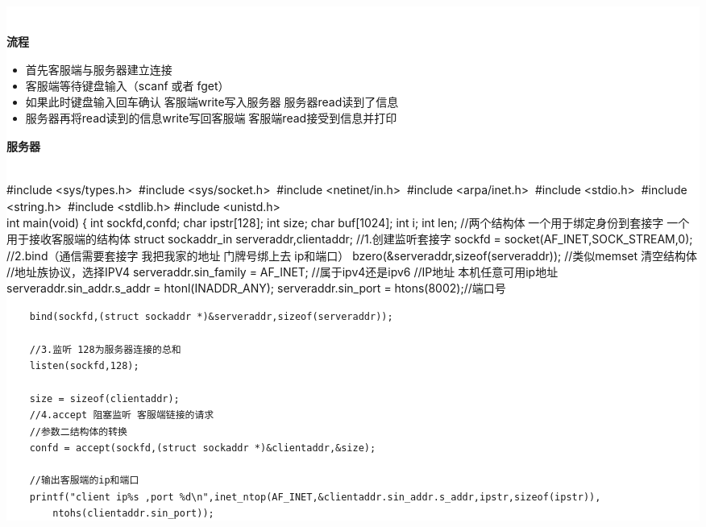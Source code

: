 
​    

**流程**

  * 首先客服端与服务器建立连接
  * 客服端等待键盘输入（scanf 或者 fget）
  * 如果此时键盘输入回车确认 客服端write写入服务器 服务器read读到了信息
  * 服务器再将read读到的信息write写回客服端 客服端read接受到信息并打印

**服务器**


​    
​    #include <sys/types.h>
​    #include <sys/socket.h>
​    #include <netinet/in.h>
​    #include <arpa/inet.h>
​    #include <stdio.h>
​    #include <string.h>
​    #include <stdlib.h>
​    #include <unistd.h>
​    
    int main(void)
    {
    	int sockfd,confd;
    	char ipstr[128];
    	int size;
    	char buf[1024];
    	int i;
    	int len;
    	//两个结构体 一个用于绑定身份到套接字  一个用于接收客服端的结构体
    	struct sockaddr_in serveraddr,clientaddr; 
    	//1.创建监听套接字
    	sockfd = socket(AF_INET,SOCK_STREAM,0);
    	//2.bind（通信需要套接字 我把我家的地址 门牌号绑上去 ip和端口）
    	bzero(&serveraddr,sizeof(serveraddr)); //类似memset 清空结构体
    	//地址族协议，选择IPV4
    	serveraddr.sin_family = AF_INET;     //属于ipv4还是ipv6
    	//IP地址 本机任意可用ip地址
    	serveraddr.sin_addr.s_addr = htonl(INADDR_ANY);
    	serveraddr.sin_port = htons(8002);//端口号
    	
    	bind(sockfd,(struct sockaddr *)&serveraddr,sizeof(serveraddr));
    	
    	//3.监听 128为服务器连接的总和
    	listen(sockfd,128);
    	
    	size = sizeof(clientaddr);
    	//4.accept 阻塞监听 客服端链接的请求
    	//参数二结构体的转换
    	confd = accept(sockfd,(struct sockaddr *)&clientaddr,&size); 
    	
    	//输出客服端的ip和端口
    	printf("client ip%s ,port %d\n",inet_ntop(AF_INET,&clientaddr.sin_addr.s_addr,ipstr,sizeof(ipstr)),
    		ntohs(clientaddr.sin_port));
    	